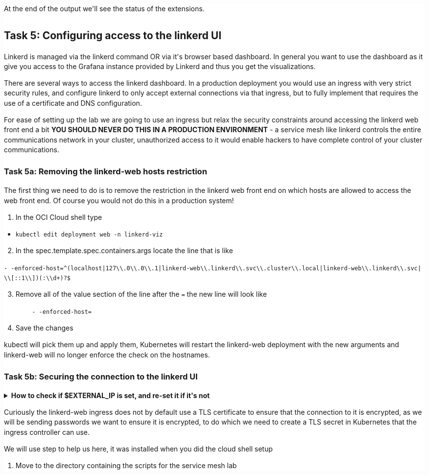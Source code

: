 At the end of the output we'll see the status of the extensions.

## Task 5: Configuring access to the linkerd UI

Linkerd is managed via the linkerd command OR via it's browser based dashboard. In general you want to use the dashboard as it give you access to the Grafana instance provided by Linkerd and thus you get the visualizations.

There are several ways to access the linkerd dashboard. In a production deployment you would use an ingress with very strict security rules, and configure linkerd to only accept external connections via that ingress, but to fully implement that requires the use of a certificate and DNS configuration.

For ease of setting up the lab we are going to use an ingress but relax the security constraints around accessing the linkerd web front end a bit **YOU SHOULD NEVER DO THIS IN A PRODUCTION ENVIRONMENT** - a service mesh like linkerd controls the entire communications network in your cluster, unauthorized access to it would enable hackers to have complete control of your cluster communications.


### Task 5a: Removing the linkerd-web hosts restriction

The first thing we need to do is to remove the restriction in the linkerd web front end on which hosts are allowed to access the web front end. Of course you would not do this in a production system!

  1. In the OCI Cloud shell type
  
  - `kubectl edit deployment web -n linkerd-viz`
  
  2. In the spec.template.spec.containers.args locate the line that is like 
  
```
- -enforced-host=^(localhost|127\\.0\\.0\\.1|linkerd-web\\.linkerd\\.svc\\.cluster\\.local|linkerd-web\\.linkerd\\.svc|\\[::1\\])(:\\d+)?$
```

  3. Remove all of the value section of the line after the `=` the new line will look like

``` 
        - -enforced-host=
```

  4. Save the changes

kubectl will pick them up and apply them, Kubernetes will restart the linkerd-web deployment with the new arguments and linkerd-web will no longer enforce the check on the hostnames.


### Task 5b: Securing the connection to the linkerd UI

<details><summary><b>How to check if $EXTERNAL_IP is set, and re-set it if it's not</b></summary></details>

Curiously the linkerd-web ingress does not by default use a TLS certificate to ensure that the connection to it is encrypted, as we will be sending passwords we want to ensure it is encrypted, to do which we need to create a TLS secret in Kubernetes that the ingress controller can use.

We will use step to help us here, it was installed when you did the cloud shell setup
  
  1. Move to the directory containing the scripts for the service mesh lab
  